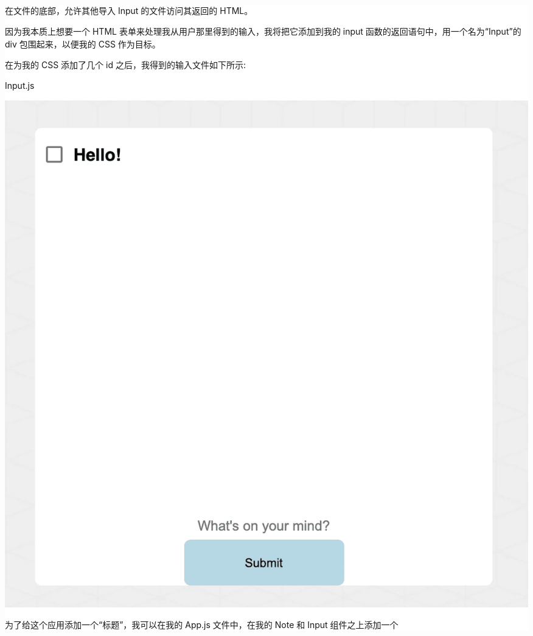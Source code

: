 在文件的底部，允许其他导入 Input 的文件访问其返回的 HTML。

因为我本质上想要一个 HTML 表单来处理我从用户那里得到的输入，我将把它添加到我的 input 函数的返回语句中，用一个名为“Input”的 div 包围起来，以便我的 CSS 作为目标。

在为我的 CSS 添加了几个 id 之后，我得到的输入文件如下所示:

Input.js

![](img/e7ebb632a9114efc813a23dc378ed68f.png)

为了给这个应用添加一个“标题”，我可以在我的 App.js 文件中，在我的 Note 和 Input 组件之上添加一个
